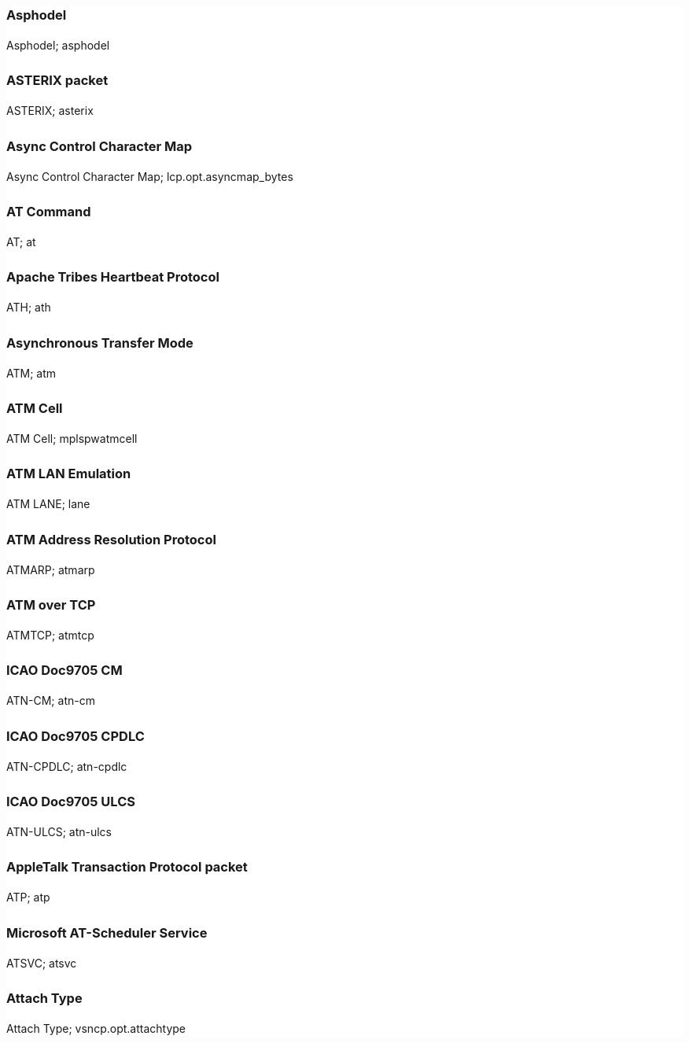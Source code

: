 ### Asphodel
Asphodel; asphodel

### ASTERIX packet
ASTERIX; asterix

### Async Control Character Map
Async Control Character Map; lcp.opt.asyncmap_bytes

### AT Command
AT; at

### Apache Tribes Heartbeat Protocol
ATH; ath

### Asynchronous Transfer Mode
ATM; atm

### ATM Cell
ATM Cell; mplspwatmcell

### ATM LAN Emulation
ATM LANE; lane

### ATM Address Resolution Protocol
ATMARP; atmarp

### ATM over TCP
ATMTCP; atmtcp

### ICAO Doc9705 CM
ATN-CM; atn-cm

### ICAO Doc9705 CPDLC
ATN-CPDLC; atn-cpdlc

### ICAO Doc9705 ULCS
ATN-ULCS; atn-ulcs

### AppleTalk Transaction Protocol packet
ATP; atp

### Microsoft AT-Scheduler Service
ATSVC; atsvc

### Attach Type
Attach Type; vsncp.opt.attachtype
